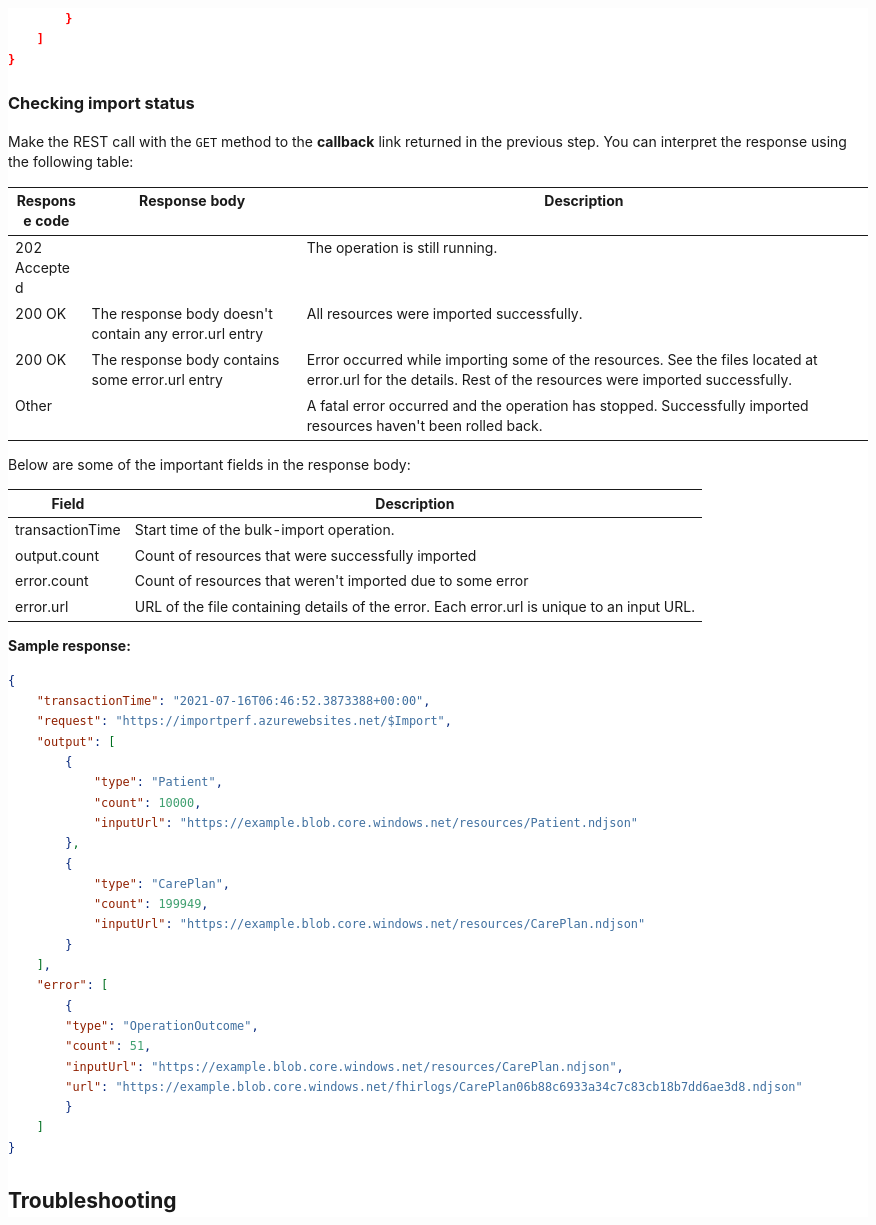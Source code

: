 ```json
        }
    ]
}
```

### Checking import status

Make the REST call with the ```GET``` method to the **callback** link returned in the previous step. You can interpret the response using the following table:

| Response code      | Response body |Description |
| ----------- | -----------  |-----------  |
| 202 Accepted | |The operation is still running.|
| 200 OK |The response body doesn't contain any error.url entry|All resources were imported successfully.|
| 200 OK |The response body contains some error.url entry|Error occurred while importing some of the resources. See the files located at error.url for the details. Rest of the resources were imported successfully.|
| Other||A fatal error occurred and the operation has stopped. Successfully imported resources haven't been rolled back.|

Below are some of the important fields in the response body:

| Field | Description |
| ----------- | ----------- |
|transactionTime|Start time of the bulk-import operation.|
|output.count|Count of resources that were successfully imported|
|error.count|Count of resources that weren't imported due to some error|
|error.url|URL of the file containing details of the error. Each error.url is unique to an input URL. |

**Sample response:**

```json
{
    "transactionTime": "2021-07-16T06:46:52.3873388+00:00",
    "request": "https://importperf.azurewebsites.net/$Import",
    "output": [
        {
            "type": "Patient",
            "count": 10000,
            "inputUrl": "https://example.blob.core.windows.net/resources/Patient.ndjson"
        },
        {
            "type": "CarePlan",
            "count": 199949,
            "inputUrl": "https://example.blob.core.windows.net/resources/CarePlan.ndjson"
        }
    ],
    "error": [
        { 
        "type": "OperationOutcome",
        "count": 51,
        "inputUrl": "https://example.blob.core.windows.net/resources/CarePlan.ndjson",
        "url": "https://example.blob.core.windows.net/fhirlogs/CarePlan06b88c6933a34c7c83cb18b7dd6ae3d8.ndjson"
        }
    ]
}
```
## Troubleshooting
